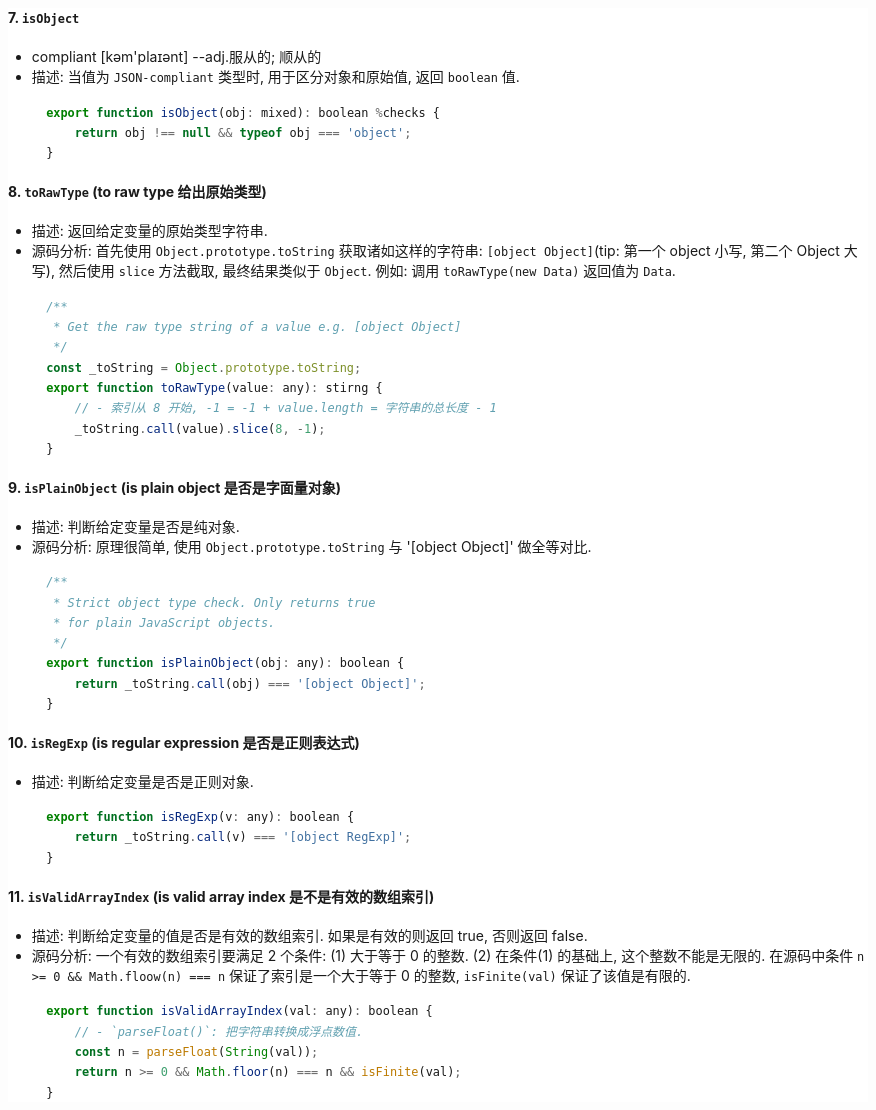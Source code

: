#### 7. `isObject`
- compliant [kəm'plaɪənt] --adj.服从的; 顺从的 
- 描述: 当值为 `JSON-compliant` 类型时, 用于区分对象和原始值, 返回 `boolean` 值.
  ```js
    export function isObject(obj: mixed): boolean %checks {
        return obj !== null && typeof obj === 'object';
    }
  ```

#### 8. `toRawType` (to raw type 给出原始类型)
- 描述: 返回给定变量的原始类型字符串.
- 源码分析: 首先使用 `Object.prototype.toString` 获取诸如这样的字符串:
  `[object Object]`(tip: 第一个 object 小写, 第二个 Object 大写), 然后使用
  `slice` 方法截取, 最终结果类似于 `Object`. 例如: 调用 `toRawType(new Data)`
  返回值为 `Data`.
  ```js
    /**
     * Get the raw type string of a value e.g. [object Object]
     */
    const _toString = Object.prototype.toString;
    export function toRawType(value: any): stirng {
        // - 索引从 8 开始, -1 = -1 + value.length = 字符串的总长度 - 1
        _toString.call(value).slice(8, -1);
    }
  ```

#### 9. `isPlainObject` (is plain object 是否是字面量对象)
- 描述: 判断给定变量是否是纯对象.
- 源码分析: 原理很简单, 使用 `Object.prototype.toString` 与 '[object Object]'
  做全等对比.
  ```js
    /**
     * Strict object type check. Only returns true
     * for plain JavaScript objects.
     */
    export function isPlainObject(obj: any): boolean {
        return _toString.call(obj) === '[object Object]';
    }
  ```

#### 10. `isRegExp` (is regular expression 是否是正则表达式)
- 描述: 判断给定变量是否是正则对象.
  ```js
    export function isRegExp(v: any): boolean {
        return _toString.call(v) === '[object RegExp]';
    }
  ```

#### 11. `isValidArrayIndex` (is valid array index 是不是有效的数组索引)
- 描述: 判断给定变量的值是否是有效的数组索引. 如果是有效的则返回 true, 否则返回 false.
- 源码分析: 一个有效的数组索引要满足 2 个条件: (1) 大于等于 0 的整数. (2) 在条件(1)
  的基础上, 这个整数不能是无限的. 在源码中条件 `n >= 0 && Math.floow(n) === n`
  保证了索引是一个大于等于 0 的整数, `isFinite(val)` 保证了该值是有限的.
  ```js
    export function isValidArrayIndex(val: any): boolean {
        // - `parseFloat()`: 把字符串转换成浮点数值.
        const n = parseFloat(String(val));
        return n >= 0 && Math.floor(n) === n && isFinite(val);
    }
  ```
